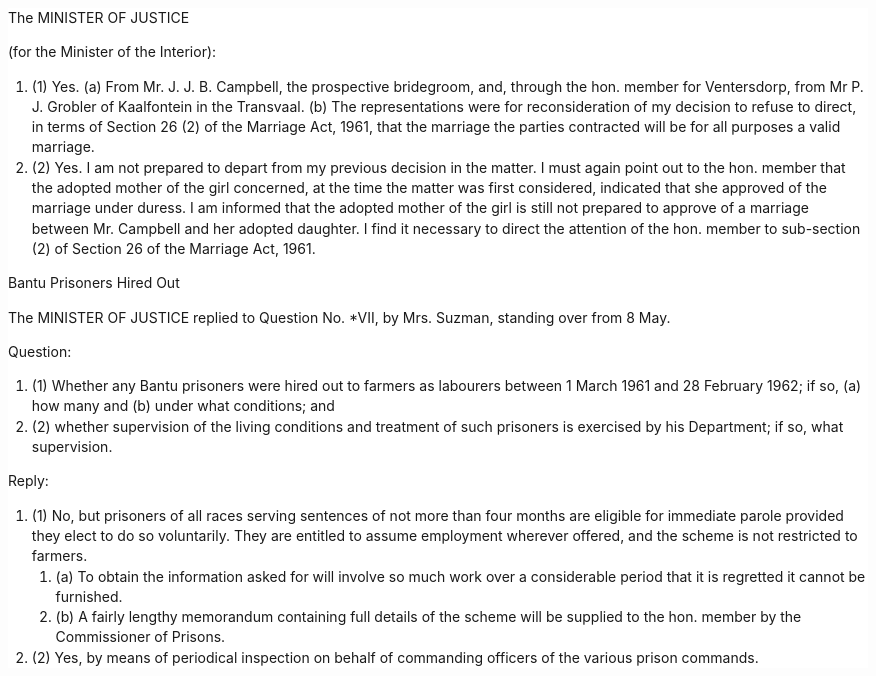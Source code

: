 <from>The MINISTER OF JUSTICE</from>

<p>(for the Minister of the Interior):</p>

<ol>

<li>(1) Yes. (a) From Mr. J. J. B. Campbell, the prospective bridegroom, and, through the hon. member for Ventersdorp, from Mr P. J. Grobler of Kaalfontein in the Transvaal. (b) The representations were for reconsideration of my decision to refuse to direct, in terms of Section 26 (2) of the Marriage Act, 1961, that the marriage the parties contracted will be for all purposes a valid marriage.</li>

<li>(2) Yes. I am not prepared to depart from my previous decision in the matter. I must again point out to the hon. member that the adopted mother of the girl concerned, at the time the matter was first considered, indicated that she approved of the marriage under duress. I am informed that the adopted mother of the girl is still not prepared to approve of a marriage between Mr. Campbell and her adopted daughter. I find it necessary to direct the attention of the hon. member to sub-section (2) of Section 26 of the Marriage Act, 1961.</li></ol></answer>

</oralStatements>

<oralStatements>

<heading>Bantu Prisoners Hired Out</heading>

<p>The MINISTER OF JUSTICE replied to Question No. *VII, by Mrs. Suzman, standing over from 8 May.</p>

<question by="#suzman" to="#minister_of_justice">

<heading>Question:</heading>

<ol>

<li>(1) Whether any Bantu prisoners were hired out to farmers as labourers between 1 March 1961 and 28 February 1962; if so, (a) how many and (b) under what conditions; and</li>

<li>(2) whether supervision of the living conditions and treatment of such prisoners is exercised by his Department; if so, what supervision.</li></ol>

</question>

<answer by="#minister_of_justice" to="#suzman">  

<heading>Reply:</heading>

<ol>

<li>(1) No, but prisoners of all races serving sentences of not more than four months are eligible for immediate parole provided they elect to do so voluntarily. They are entitled to assume employment wherever offered, and the scheme is not restricted to farmers.

<ol><li>(a) To obtain the information asked for will involve so much work over a considerable period that it is regretted it cannot be furnished.</li>

<li>(b) A fairly lengthy memorandum containing full details of the scheme will be supplied to the hon. member by the Commissioner of Prisons.</li></ol></li>

<li>(2) Yes, by means of periodical inspection on behalf of commanding officers of the various prison commands.</li></ol>
